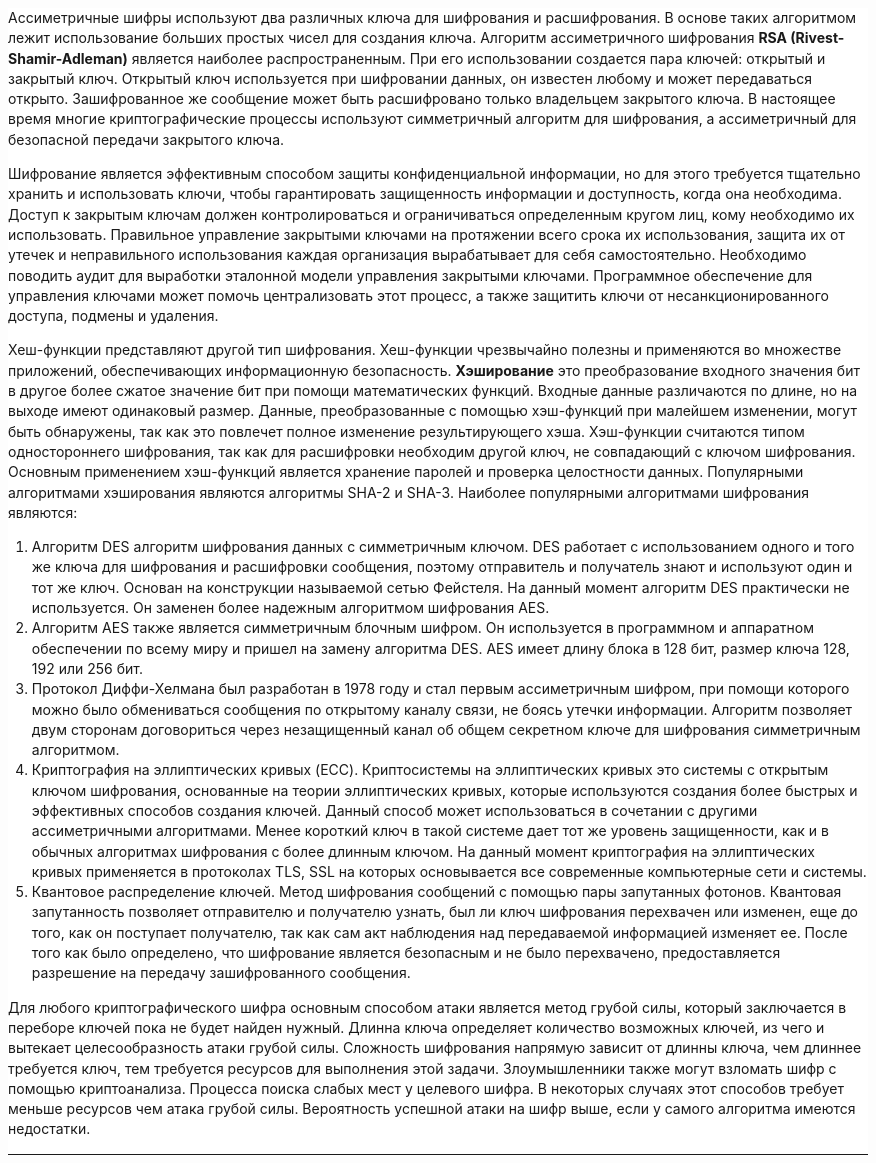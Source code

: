Ассиметричные шифры используют два различных ключа для шифрования и расшифрования. В основе таких алгоритмом лежит использование больших простых чисел для создания ключа. Алгоритм ассиметричного шифрования **RSA (Rivest-Shamir-Adleman)** является наиболее распространенным. При его использовании создается пара ключей: открытый и закрытый ключ. Открытый ключ используется при шифровании данных, он известен любому и может передаваться открыто. Зашифрованное же сообщение может быть расшифровано только владельцем закрытого ключа. В настоящее время многие криптографические процессы используют симметричный алгоритм для шифрования, а ассиметричный для безопасной передачи закрытого ключа.

Шифрование является эффективным способом защиты конфиденциальной информации, но для этого требуется тщательно хранить и использовать ключи, чтобы гарантировать защищенность информации и доступность, когда она необходима. Доступ к закрытым ключам должен контролироваться и ограничиваться определенным кругом лиц, кому необходимо их использовать. Правильное управление закрытыми ключами на протяжении всего срока их использования, защита их от утечек и неправильного использования каждая организация вырабатывает для себя самостоятельно. Необходимо поводить аудит для выработки эталонной модели управления закрытыми ключами. Программное обеспечение для управления ключами может помочь централизовать этот процесс, а также защитить ключи от несанкционированного доступа, подмены и удаления.

Хеш-функции представляют другой тип шифрования. Хеш-функции чрезвычайно полезны и применяются во множестве приложений, обеспечивающих информационную безопасность. **Хэширование** это преобразование входного значения бит в другое более сжатое значение бит при помощи математических функций. Входные данные различаются по длине, но на выходе имеют одинаковый размер. Данные, преобразованные с помощью хэш-функций при малейшем изменении, могут быть обнаружены, так как это повлечет полное изменение результирующего хэша. Хэш-функции считаются типом одностороннего шифрования, так как для расшифровки необходим другой ключ, не совпадающий с ключом шифрования. Основным применением хэш-функций является хранение паролей и проверка целостности данных. Популярными алгоритмами хэширования являются алгоритмы SHA-2 и SHA-3. Наиболее популярными алгоритмами шифрования являются:

1. Алгоритм DES алгоритм шифрования данных с симметричным ключом. DES работает с использованием одного и того же ключа для шифрования и расшифровки сообщения, поэтому отправитель и получатель знают и используют один и тот же ключ. Основан на конструкции называемой сетью Фейстеля. На данный момент алгоритм DES практически не используется. Он заменен более надежным алгоритмом шифрования AES.
2. Алгоритм AES также является симметричным блочным шифром. Он используется в программном и аппаратном обеспечении по всему миру и пришел на замену алгоритма DES. AES имеет длину блока в 128 бит, размер ключа 128, 192 или 256 бит.
3. Протокол Диффи-Хелмана был разработан в 1978 году и стал первым ассиметричным шифром, при помощи которого можно было обмениваться сообщения по открытому каналу связи, не боясь утечки информации. Алгоритм позволяет двум сторонам договориться через незащищенный канал об общем секретном ключе для шифрования симметричным алгоритмом.
4. Криптография на эллиптических кривых (ECC). Криптосистемы на эллиптических кривых это системы с открытым ключом шифрования, основанные на теории эллиптических кривых, которые используются создания более быстрых и эффективных способов создания ключей. Данный способ может использоваться в сочетании с другими ассиметричными алгоритмами. Менее короткий ключ в такой системе дает тот же уровень защищенности, как и в обычных алгоритмах шифрования с более длинным ключом. На данный момент криптография на эллиптических кривых применяется в протоколах TLS, SSL на которых основывается все современные компьютерные сети и системы.
5. Квантовое распределение ключей. Метод шифрования сообщений с помощью пары запутанных фотонов. Квантовая запутанность позволяет отправителю и получателю узнать, был ли ключ шифрования перехвачен или изменен, еще до того, как он поступает получателю, так как сам акт наблюдения над передаваемой информацией изменяет ее. После того как было определено, что шифрование является безопасным и не было перехвачено, предоставляется разрешение на передачу зашифрованного сообщения.

Для любого криптографического шифра основным способом атаки является метод грубой силы, который заключается в переборе ключей пока не будет найден нужный. Длинна ключа определяет количество возможных ключей, из чего и вытекает целесообразность атаки грубой силы. Сложность шифрования напрямую зависит от длинны ключа, чем длиннее требуется ключ, тем требуется ресурсов для выполнения этой задачи. Злоумышленники также могут взломать шифр с помощью криптоанализа. Процесса поиска слабых мест у целевого шифра. В некоторых случаях этот способов требует меньше ресурсов чем атака грубой силы. Вероятность успешной атаки на шифр выше, если у самого алгоритма имеются недостатки.

---